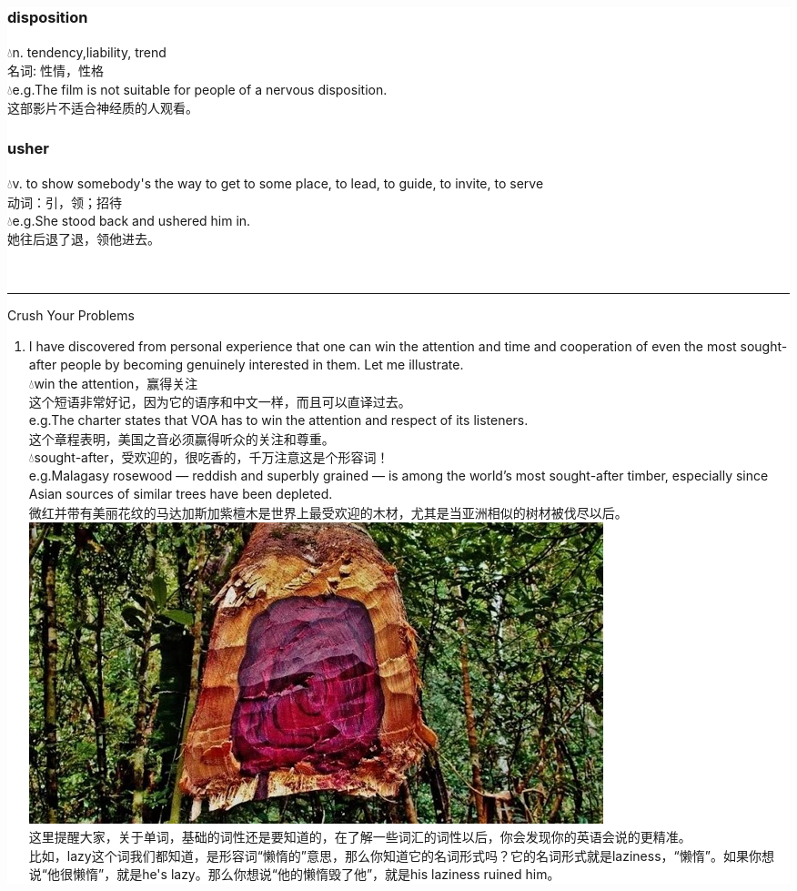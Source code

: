 ### disposition

💧n. tendency,liability, trend  
名词: 性情，性格  
💧e.g.The film is not suitable for people of a nervous disposition.  
这部影片不适合神经质的人观看。  

### usher

💧v. to show somebody's the way to get to some place, to lead, to guide, to invite, to serve  
动词：引，领；招待  
💧e.g.She stood back and ushered him in.  
她往后退了退，领他进去。  

<br>

---
Crush Your Problems

1. I have discovered from personal experience that one can win the attention and time and cooperation of even the most sought-after people by becoming genuinely interested in them. Let me illustrate.  
💧win the attention，赢得关注  
这个短语非常好记，因为它的语序和中文一样，而且可以直译过去。  
e.g.The charter states that VOA has to win the attention and respect of its listeners.  
这个章程表明，美国之音必须赢得听众的关注和尊重。  
💧sought-after，受欢迎的，很吃香的，千万注意这是个形容词！  
e.g.Malagasy rosewood — reddish and superbly grained — is among the world’s most sought-after timber, especially since Asian sources of similar trees have been depleted.  
微红并带有美丽花纹的马达加斯加紫檀木是世界上最受欢迎的木材，尤其是当亚洲相似的树材被伐尽以后。  
![C-1](\images\handouts\part4\chapter4-3\C-1.jpg)  
这里提醒大家，关于单词，基础的词性还是要知道的，在了解一些词汇的词性以后，你会发现你的英语会说的更精准。  
比如，lazy这个词我们都知道，是形容词“懒惰的”意思，那么你知道它的名词形式吗？它的名词形式就是laziness，“懒惰”。如果你想说“他很懒惰”，就是he's lazy。那么你想说“他的懒惰毁了他”，就是his laziness ruined him。  